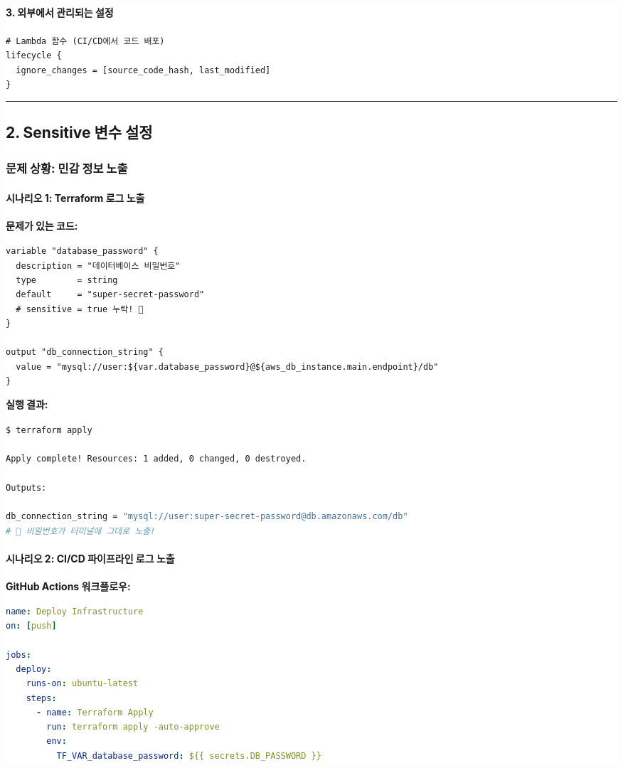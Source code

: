 #### 3. 외부에서 관리되는 설정
```hcl
# Lambda 함수 (CI/CD에서 코드 배포)
lifecycle {
  ignore_changes = [source_code_hash, last_modified]
}
```

---

## 2. Sensitive 변수 설정

### 문제 상황: 민감 정보 노출

#### 시나리오 1: Terraform 로그 노출

**문제가 있는 코드:**
```hcl
variable "database_password" {
  description = "데이터베이스 비밀번호"
  type        = string
  default     = "super-secret-password"
  # sensitive = true 누락! 🚨
}

output "db_connection_string" {
  value = "mysql://user:${var.database_password}@${aws_db_instance.main.endpoint}/db"
}
```

**실행 결과:**
```bash
$ terraform apply

Apply complete! Resources: 1 added, 0 changed, 0 destroyed.

Outputs:

db_connection_string = "mysql://user:super-secret-password@db.amazonaws.com/db"
# 🚨 비밀번호가 터미널에 그대로 노출!
```

#### 시나리오 2: CI/CD 파이프라인 로그 노출

**GitHub Actions 워크플로우:**
```yaml
name: Deploy Infrastructure
on: [push]

jobs:
  deploy:
    runs-on: ubuntu-latest
    steps:
      - name: Terraform Apply
        run: terraform apply -auto-approve
        env:
          TF_VAR_database_password: ${{ secrets.DB_PASSWORD }}
```
